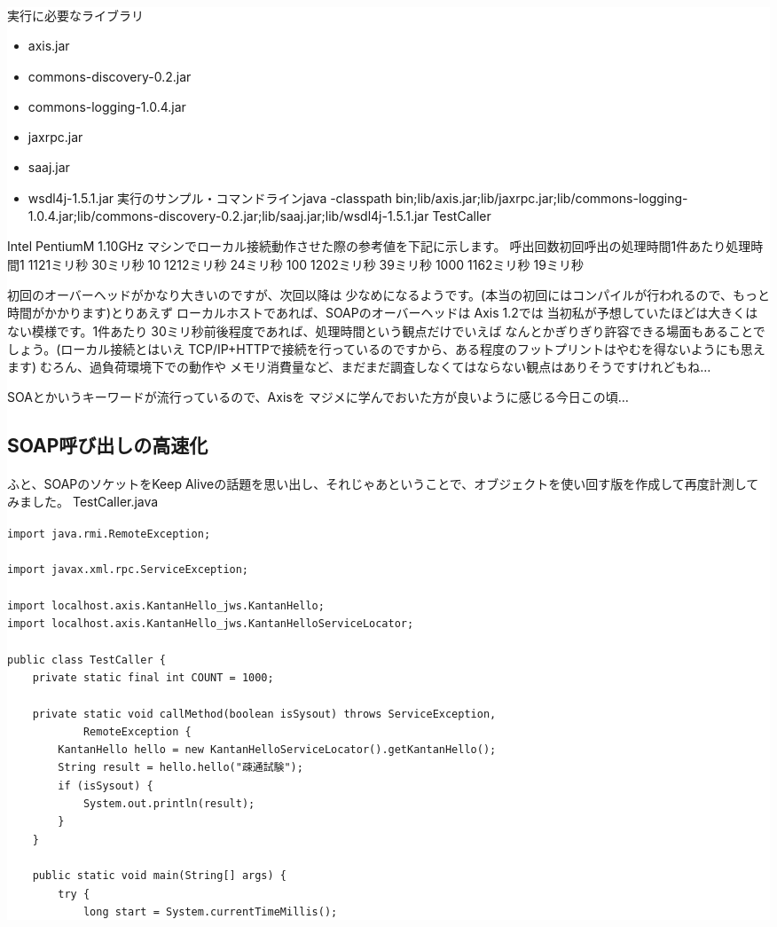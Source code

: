 ```
```

      
実行に必要なライブラリ
* axis.jar
  
* commons-discovery-0.2.jar
  
* commons-logging-1.0.4.jar
  
* jaxrpc.jar
  
* saaj.jar
  
* wsdl4j-1.5.1.jar
実行のサンプル・コマンドラインjava -classpath bin;lib/axis.jar;lib/jaxrpc.jar;lib/commons-logging-1.0.4.jar;lib/commons-discovery-0.2.jar;lib/saaj.jar;lib/wsdl4j-1.5.1.jar TestCaller

Intel PentiumM 1.10GHz マシンでローカル接続動作させた際の参考値を下記に示します。
呼出回数初回呼出の処理時間1件あたり処理時間1
1121ミリ秒
30ミリ秒
10
1212ミリ秒
24ミリ秒
100
1202ミリ秒
39ミリ秒
1000
1162ミリ秒
19ミリ秒

初回のオーバーヘッドがかなり大きいのですが、次回以降は 少なめになるようです。(本当の初回にはコンパイルが行われるので、もっと時間がかかります)とりあえず ローカルホストであれば、SOAPのオーバーヘッドは Axis 1.2では 当初私が予想していたほどは大きくはない模様です。1件あたり
30ミリ秒前後程度であれば、処理時間という観点だけでいえば なんとかぎりぎり許容できる場面もあることでしょう。(ローカル接続とはいえ TCP/IP+HTTPで接続を行っているのですから、ある程度のフットプリントはやむを得ないようにも思えます) むろん、過負荷環境下での動作や メモリ消費量など、まだまだ調査しなくてはならない観点はありそうですけれどもね…

SOAとかいうキーワードが流行っているので、Axisを マジメに学んでおいた方が良いように感じる今日この頃…

## SOAP呼び出しの高速化

ふと、SOAPのソケットをKeep Aliveの話題を思い出し、それじゃあということで、オブジェクトを使い回す版を作成して再度計測してみました。
TestCaller.java

      
```
import java.rmi.RemoteException;

import javax.xml.rpc.ServiceException;

import localhost.axis.KantanHello_jws.KantanHello;
import localhost.axis.KantanHello_jws.KantanHelloServiceLocator;

public class TestCaller {
    private static final int COUNT = 1000;

    private static void callMethod(boolean isSysout) throws ServiceException,
            RemoteException {
        KantanHello hello = new KantanHelloServiceLocator().getKantanHello();
        String result = hello.hello("疎通試験");
        if (isSysout) {
            System.out.println(result);
        }
    }

    public static void main(String[] args) {
        try {
            long start = System.currentTimeMillis();
```
